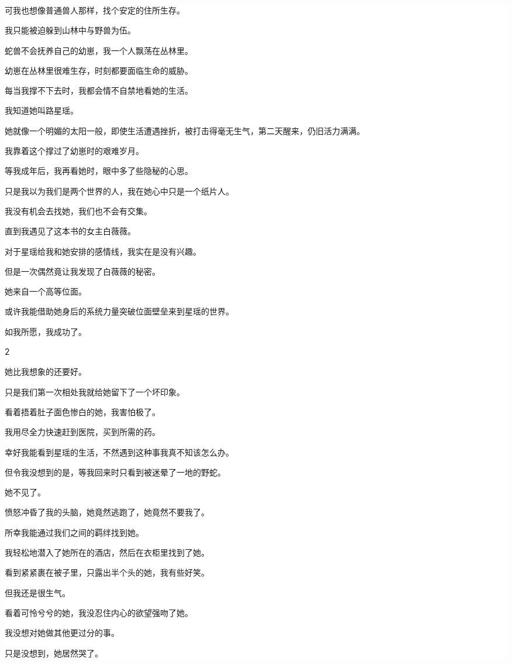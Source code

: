 可我也想像普通兽人那样，找个安定的住所生存。

我只能被迫躲到山林中与野兽为伍。

蛇兽不会抚养自己的幼崽，我一个人飘荡在丛林里。

幼崽在丛林里很难生存，时刻都要面临生命的威胁。

每当我撑不下去时，我都会情不自禁地看她的生活。

我知道她叫路星瑶。

她就像一个明媚的太阳一般，即使生活遭遇挫折，被打击得毫无生气，第二天醒来，仍旧活力满满。

我靠着这个撑过了幼崽时的艰难岁月。

等我成年后，我再看她时，眼中多了些隐秘的心思。

只是我以为我们是两个世界的人，我在她心中只是一个纸片人。

我没有机会去找她，我们也不会有交集。

直到我遇见了这本书的女主白薇薇。

对于星瑶给我和她安排的感情线，我实在是没有兴趣。

但是一次偶然竟让我发现了白薇薇的秘密。

她来自一个高等位面。

或许我能借助她身后的系统力量突破位面壁垒来到星瑶的世界。

如我所愿，我成功了。

2

她比我想象的还要好。

只是我们第一次相处我就给她留下了一个坏印象。

看着捂着肚子面色惨白的她，我害怕极了。

我用尽全力快速赶到医院，买到所需的药。

幸好我能看到星瑶的生活，不然遇到这种事我真不知该怎么办。

但令我没想到的是，等我回来时只看到被迷晕了一地的野蛇。

她不见了。

愤怒冲昏了我的头脑，她竟然逃跑了，她竟然不要我了。

所幸我能通过我们之间的羁绊找到她。

我轻松地潜入了她所在的酒店，然后在衣柜里找到了她。

看到紧紧裹在被子里，只露出半个头的她，我有些好笑。

但我还是很生气。

看着可怜兮兮的她，我没忍住内心的欲望强吻了她。

我没想对她做其他更过分的事。

只是没想到，她居然哭了。
